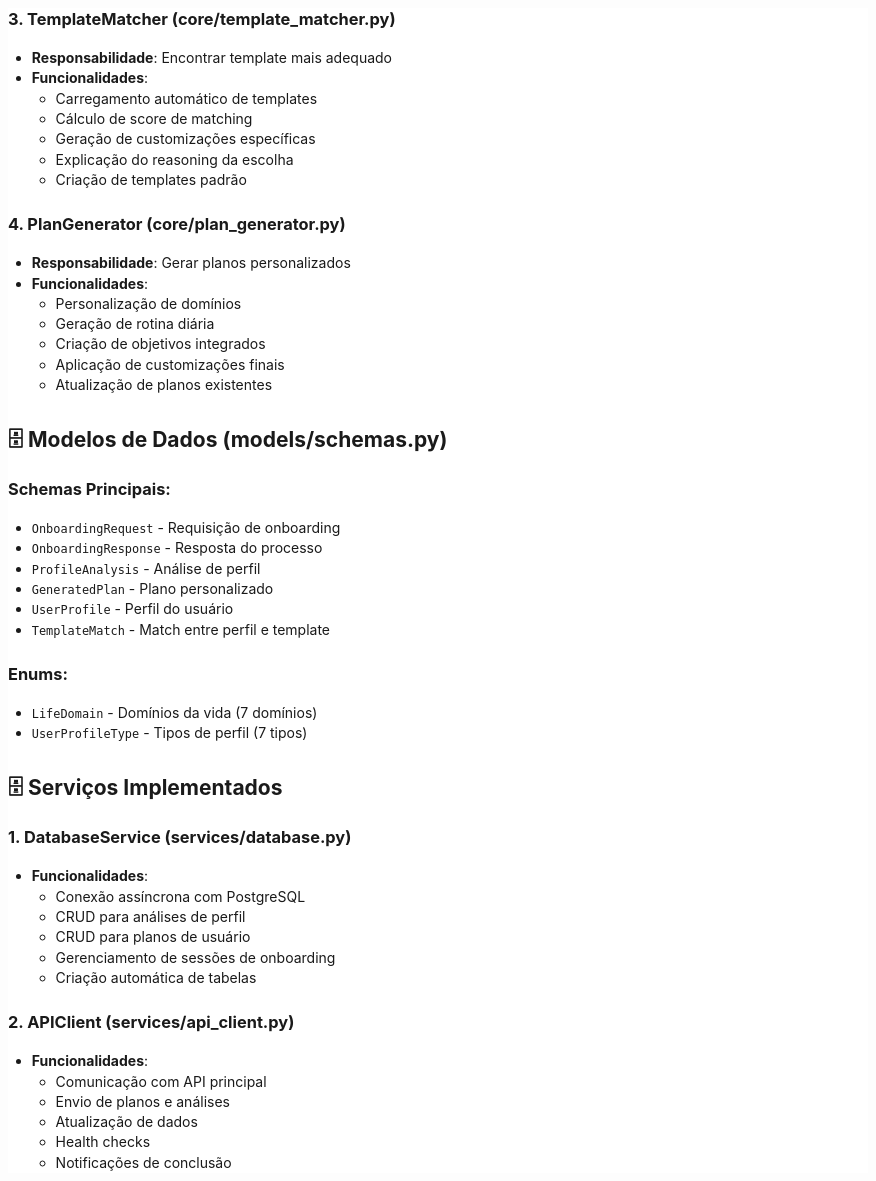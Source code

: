 ### 3. **TemplateMatcher** (core/template_matcher.py)
- **Responsabilidade**: Encontrar template mais adequado
- **Funcionalidades**:
  - Carregamento automático de templates
  - Cálculo de score de matching
  - Geração de customizações específicas
  - Explicação do reasoning da escolha
  - Criação de templates padrão

### 4. **PlanGenerator** (core/plan_generator.py)
- **Responsabilidade**: Gerar planos personalizados
- **Funcionalidades**:
  - Personalização de domínios
  - Geração de rotina diária
  - Criação de objetivos integrados
  - Aplicação de customizações finais
  - Atualização de planos existentes

## 🗄️ Modelos de Dados (models/schemas.py)

### Schemas Principais:
- `OnboardingRequest` - Requisição de onboarding
- `OnboardingResponse` - Resposta do processo
- `ProfileAnalysis` - Análise de perfil
- `GeneratedPlan` - Plano personalizado
- `UserProfile` - Perfil do usuário
- `TemplateMatch` - Match entre perfil e template

### Enums:
- `LifeDomain` - Domínios da vida (7 domínios)
- `UserProfileType` - Tipos de perfil (7 tipos)

## 🗄️ Serviços Implementados

### 1. **DatabaseService** (services/database.py)
- **Funcionalidades**:
  - Conexão assíncrona com PostgreSQL
  - CRUD para análises de perfil
  - CRUD para planos de usuário
  - Gerenciamento de sessões de onboarding
  - Criação automática de tabelas

### 2. **APIClient** (services/api_client.py)
- **Funcionalidades**:
  - Comunicação com API principal
  - Envio de planos e análises
  - Atualização de dados
  - Health checks
  - Notificações de conclusão

